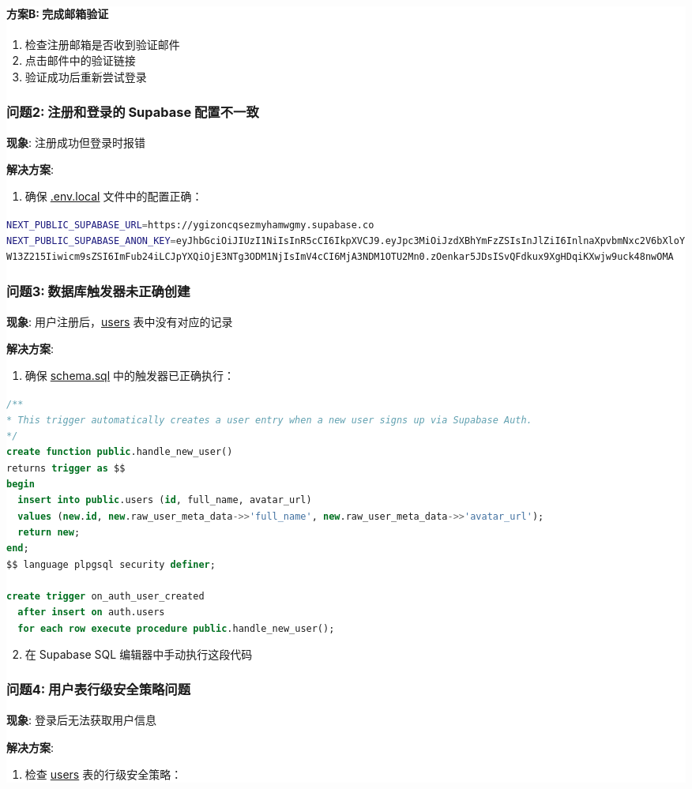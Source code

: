 #### 方案B: 完成邮箱验证
1. 检查注册邮箱是否收到验证邮件
2. 点击邮件中的验证链接
3. 验证成功后重新尝试登录

### 问题2: 注册和登录的 Supabase 配置不一致
**现象**: 注册成功但登录时报错

**解决方案**:
1. 确保 [.env.local](file:///d:/2025%E4%B8%8B%E5%8D%8A%E5%B9%B4Code/Next.js-Stripe-Supabase/.env.local) 文件中的配置正确：

```bash
NEXT_PUBLIC_SUPABASE_URL=https://ygizoncqsezmyhamwgmy.supabase.co
NEXT_PUBLIC_SUPABASE_ANON_KEY=eyJhbGciOiJIUzI1NiIsInR5cCI6IkpXVCJ9.eyJpc3MiOiJzdXBhYmFzZSIsInJlZiI6InlnaXpvbmNxc2V6bXloYW13Z215Iiwicm9sZSI6ImFub24iLCJpYXQiOjE3NTg3ODM1NjIsImV4cCI6MjA3NDM1OTU2Mn0.zOenkar5JDsISvQFdkux9XgHDqiKXwjw9uck48nwOMA
```

### 问题3: 数据库触发器未正确创建
**现象**: 用户注册后，[users](file:///d:/2025%E4%B8%8B%E5%8D%8A%E5%B9%B4Code/Next.js-Stripe-Supabase/utils/supabase/queries.ts#L35-L37) 表中没有对应的记录

**解决方案**:
1. 确保 [schema.sql](file:///d:/2025%E4%B8%8B%E5%8D%8A%E5%B9%B4Code/Next.js-Stripe-Supabase/schema.sql) 中的触发器已正确执行：

```sql
/**
* This trigger automatically creates a user entry when a new user signs up via Supabase Auth.
*/ 
create function public.handle_new_user() 
returns trigger as $$
begin
  insert into public.users (id, full_name, avatar_url)
  values (new.id, new.raw_user_meta_data->>'full_name', new.raw_user_meta_data->>'avatar_url');
  return new;
end;
$$ language plpgsql security definer;

create trigger on_auth_user_created
  after insert on auth.users
  for each row execute procedure public.handle_new_user();
```

2. 在 Supabase SQL 编辑器中手动执行这段代码

### 问题4: 用户表行级安全策略问题
**现象**: 登录后无法获取用户信息

**解决方案**:
1. 检查 [users](file:///d:/2025%E4%B8%8B%E5%8D%8A%E5%B9%B4Code/Next.js-Stripe-Supabase/utils/supabase/queries.ts#L35-L37) 表的行级安全策略：
